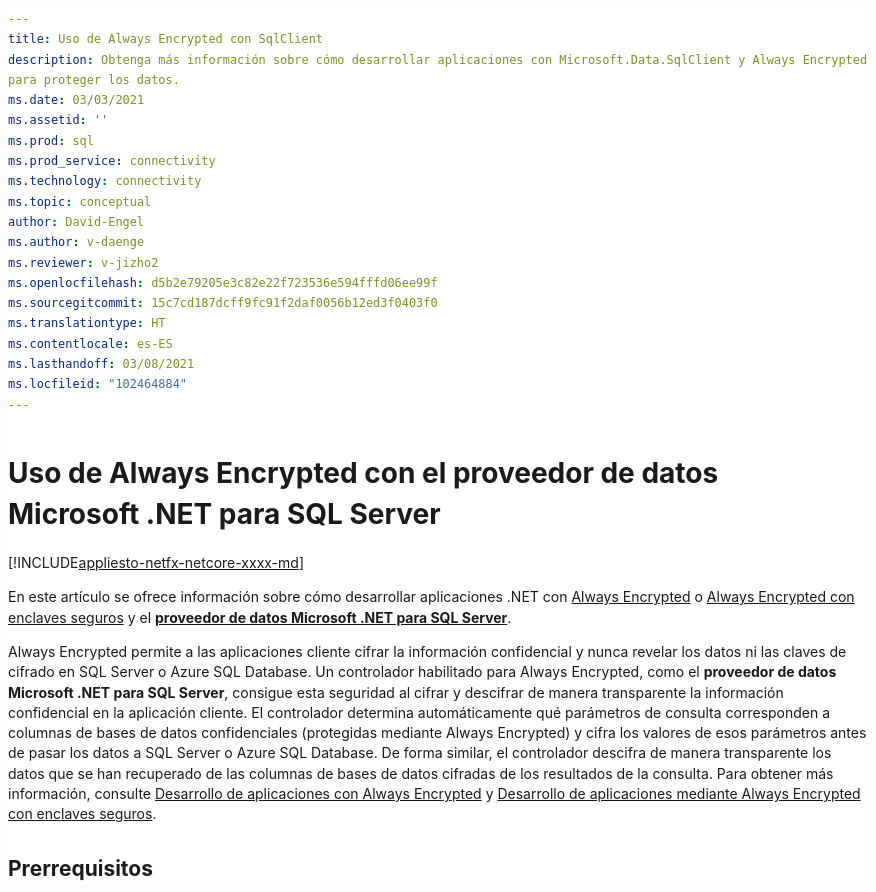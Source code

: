 ```yaml
---
title: Uso de Always Encrypted con SqlClient
description: Obtenga más información sobre cómo desarrollar aplicaciones con Microsoft.Data.SqlClient y Always Encrypted para proteger los datos.
ms.date: 03/03/2021
ms.assetid: ''
ms.prod: sql
ms.prod_service: connectivity
ms.technology: connectivity
ms.topic: conceptual
author: David-Engel
ms.author: v-daenge
ms.reviewer: v-jizho2
ms.openlocfilehash: d5b2e79205e3c82e22f723536e594fffd06ee99f
ms.sourcegitcommit: 15c7cd187dcff9fc91f2daf0056b12ed3f0403f0
ms.translationtype: HT
ms.contentlocale: es-ES
ms.lasthandoff: 03/08/2021
ms.locfileid: "102464884"
---
```

# <a name="using-always-encrypted-with-the-microsoft-net-data-provider-for-sql-server"></a>Uso de Always Encrypted con el proveedor de datos Microsoft .NET para SQL Server

[!INCLUDE[appliesto-netfx-netcore-xxxx-md](../../../includes/appliesto-netfx-netcore-netst-md.md)]

En este artículo se ofrece información sobre cómo desarrollar aplicaciones .NET con [Always Encrypted](../../../relational-databases/security/encryption/always-encrypted-database-engine.md) o [Always Encrypted con enclaves seguros](../../../relational-databases/security/encryption/always-encrypted-enclaves.md) y el [**proveedor de datos Microsoft .NET para SQL Server**](../microsoft-ado-net-sql-server.md).

Always Encrypted permite a las aplicaciones cliente cifrar la información confidencial y nunca revelar los datos ni las claves de cifrado en SQL Server o Azure SQL Database. Un controlador habilitado para Always Encrypted, como el **proveedor de datos Microsoft .NET para SQL Server**, consigue esta seguridad al cifrar y descifrar de manera transparente la información confidencial en la aplicación cliente. El controlador determina automáticamente qué parámetros de consulta corresponden a columnas de bases de datos confidenciales (protegidas mediante Always Encrypted) y cifra los valores de esos parámetros antes de pasar los datos a SQL Server o Azure SQL Database. De forma similar, el controlador descifra de manera transparente los datos que se han recuperado de las columnas de bases de datos cifradas de los resultados de la consulta. Para obtener más información, consulte [Desarrollo de aplicaciones con Always Encrypted](../../../relational-databases/security/encryption/always-encrypted-client-development.md) y [Desarrollo de aplicaciones mediante Always Encrypted con enclaves seguros](../../../relational-databases/security/encryption/always-encrypted-enclaves-client-development.md).

## <a name="prerequisites"></a>Prerrequisitos
